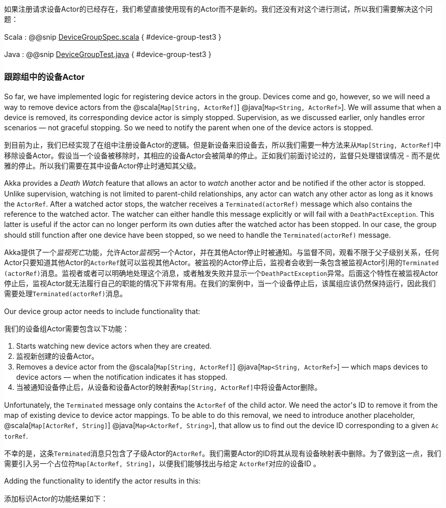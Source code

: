 如果注册请求设备Actor的已经存在，我们希望直接使用现有的Actor而不是新的。我们还没有对这个进行测试，所以我们需要解决这个问题：

Scala
:   @@snip [DeviceGroupSpec.scala]($code$/scala/tutorial_4/DeviceGroupSpec.scala) { #device-group-test3 }

Java
:   @@snip [DeviceGroupTest.java]($code$/java/jdocs/tutorial_4/DeviceGroupTest.java) { #device-group-test3 }

### 跟踪组中的设备Actor

So far, we have implemented logic for registering device actors in the group. Devices come and go, however, so we will need a way to remove device actors from the @scala[`Map[String, ActorRef]`] @java[`Map<String, ActorRef>`]. We will assume that when a device is removed, its corresponding device actor is simply stopped. Supervision, as we discussed earlier, only handles error scenarios &#8212; not graceful stopping. So we need to notify the parent when one of the device actors is stopped.

到目前为止，我们已经实现了在组中注册设备Actor的逻辑。但是新设备来旧设备去，所以我们需要一种方法来从`Map[String, ActorRef]`中移除设备Actor。假设当一个设备被移除时，其相应的设备Actor会被简单的停止。正如我们前面讨论过的，监督只处理错误情况 - 而不是优雅的停止。所以我们需要在其中设备Actor停止时通知其父级。

Akka provides a _Death Watch_ feature that allows an actor to _watch_ another actor and be notified if the other actor is stopped. Unlike supervision, watching is not limited to parent-child relationships, any actor can watch any other actor as long as it knows the `ActorRef`. After a watched actor stops, the watcher receives a `Terminated(actorRef)` message which also contains the reference to the watched actor. The watcher can either handle this message explicitly or will fail with a `DeathPactException`. This latter is useful if the actor can no longer perform its own duties after the watched actor has been stopped. In our case, the group should still function after one device have been stopped, so we need to handle the `Terminated(actorRef)` message.

Akka提供了一个*监视死亡*功能，允许Actor*监视*另一个Actor，并在其他Actor停止时被通知。与监督不同，观看不限于父子级别关系，任何Actor只要知道其他Actor的`ActorRef`就可以监视其他Actor。被监视的Actor停止后，监视者会收到一条包含被监视Actor引用的`Terminated(actorRef)`消息。监视者或者可以明确地处理这个消息，或者触发失败并显示一个`DeathPactException`异常。后面这个特性在被监视Actor停止后，监视Actor就无法履行自己的职能的情况下非常有用。在我们的案例中，当一个设备停止后，该属组应该仍然保持运行，因此我们需要处理`Terminated(actorRef)`消息。

Our device group actor needs to include functionality that:

我们的设备组Actor需要包含以下功能：

  1. Starts watching new device actors when they are created.
  2. 监视新创建的设备Actor。
  3. Removes a device actor from the @scala[`Map[String, ActorRef]`] @java[`Map<String, ActorRef>`] &#8212; which maps devices to device actors &#8212; when the notification indicates it has stopped.
  4. 当被通知设备停止后，从设备和设备Actor的映射表`Map[String, ActorRef]`中将设备Actor删除。

Unfortunately, the `Terminated` message only contains the `ActorRef` of the child actor. We need the actor's ID to remove it from the map of existing device to device actor mappings. To be able to do this removal, we need to introduce another placeholder, @scala[`Map[ActorRef, String]`] @java[`Map<ActorRef, String>`], that allow us to find out the device ID corresponding to a given `ActorRef`.

不幸的是，这条`Terminated`消息只包含了子级Actor的`ActorRef`。我们需要Actor的ID将其从现有设备映射表中删除。为了做到这一点，我们需要引入另一个占位符`Map[ActorRef, String]`，以便我们能够找出与给定 `ActorRef`对应的设备ID 。

Adding the functionality to identify the actor results in this:

添加标识Actor的功能结果如下：

